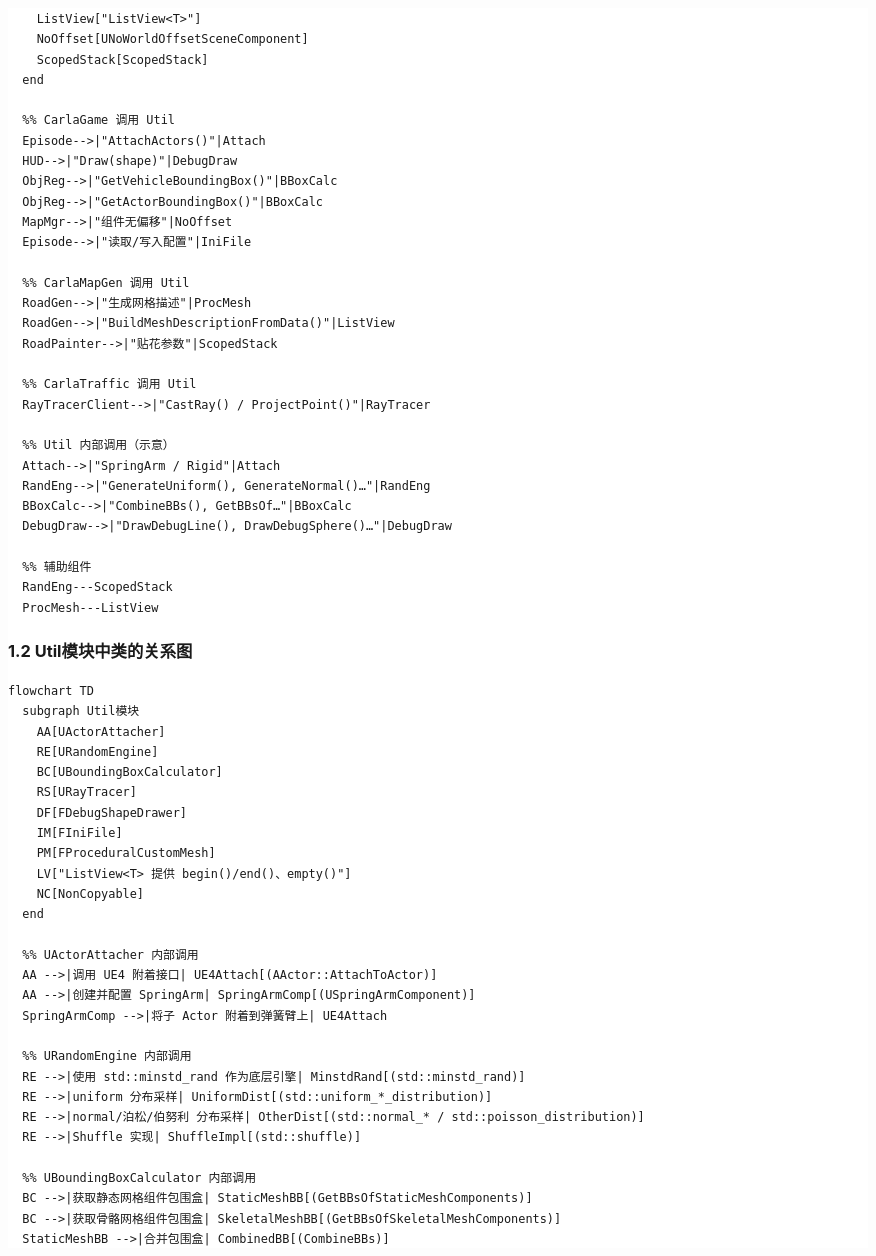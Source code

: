 ```mermaid
    ListView["ListView<T>"]
    NoOffset[UNoWorldOffsetSceneComponent]
    ScopedStack[ScopedStack]
  end

  %% CarlaGame 调用 Util
  Episode-->|"AttachActors()"|Attach
  HUD-->|"Draw(shape)"|DebugDraw
  ObjReg-->|"GetVehicleBoundingBox()"|BBoxCalc
  ObjReg-->|"GetActorBoundingBox()"|BBoxCalc
  MapMgr-->|"组件无偏移"|NoOffset
  Episode-->|"读取/写入配置"|IniFile

  %% CarlaMapGen 调用 Util
  RoadGen-->|"生成网格描述"|ProcMesh
  RoadGen-->|"BuildMeshDescriptionFromData()"|ListView
  RoadPainter-->|"贴花参数"|ScopedStack

  %% CarlaTraffic 调用 Util
  RayTracerClient-->|"CastRay() / ProjectPoint()"|RayTracer

  %% Util 内部调用（示意）
  Attach-->|"SpringArm / Rigid"|Attach
  RandEng-->|"GenerateUniform(), GenerateNormal()…"|RandEng
  BBoxCalc-->|"CombineBBs(), GetBBsOf…"|BBoxCalc
  DebugDraw-->|"DrawDebugLine(), DrawDebugSphere()…"|DebugDraw

  %% 辅助组件
  RandEng---ScopedStack
  ProcMesh---ListView

```

### 1.2 Util模块中类的关系图
```mermaid
flowchart TD
  subgraph Util模块
    AA[UActorAttacher]
    RE[URandomEngine]
    BC[UBoundingBoxCalculator]
    RS[URayTracer]
    DF[FDebugShapeDrawer]
    IM[FIniFile]
    PM[FProceduralCustomMesh]
    LV["ListView<T> 提供 begin()/end()、empty()"]
    NC[NonCopyable]
  end

  %% UActorAttacher 内部调用
  AA -->|调用 UE4 附着接口| UE4Attach[(AActor::AttachToActor)]
  AA -->|创建并配置 SpringArm| SpringArmComp[(USpringArmComponent)]
  SpringArmComp -->|将子 Actor 附着到弹簧臂上| UE4Attach

  %% URandomEngine 内部调用
  RE -->|使用 std::minstd_rand 作为底层引擎| MinstdRand[(std::minstd_rand)]
  RE -->|uniform 分布采样| UniformDist[(std::uniform_*_distribution)]
  RE -->|normal/泊松/伯努利 分布采样| OtherDist[(std::normal_* / std::poisson_distribution)]
  RE -->|Shuffle 实现| ShuffleImpl[(std::shuffle)]

  %% UBoundingBoxCalculator 内部调用
  BC -->|获取静态网格组件包围盒| StaticMeshBB[(GetBBsOfStaticMeshComponents)]
  BC -->|获取骨骼网格组件包围盒| SkeletalMeshBB[(GetBBsOfSkeletalMeshComponents)]
  StaticMeshBB -->|合并包围盒| CombinedBB[(CombineBBs)]
```